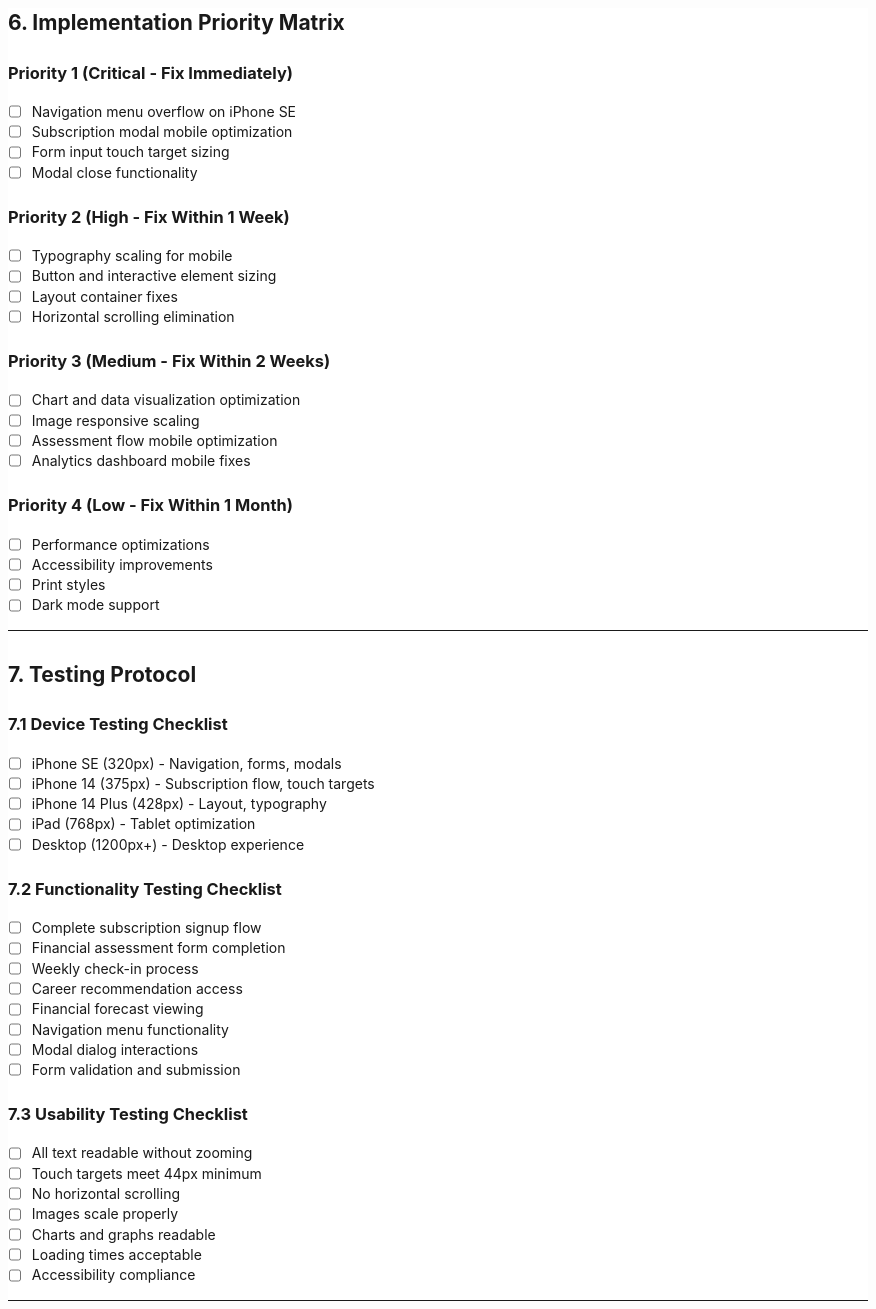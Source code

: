 
## 6. Implementation Priority Matrix

### Priority 1 (Critical - Fix Immediately)
- [ ] Navigation menu overflow on iPhone SE
- [ ] Subscription modal mobile optimization
- [ ] Form input touch target sizing
- [ ] Modal close functionality

### Priority 2 (High - Fix Within 1 Week)
- [ ] Typography scaling for mobile
- [ ] Button and interactive element sizing
- [ ] Layout container fixes
- [ ] Horizontal scrolling elimination

### Priority 3 (Medium - Fix Within 2 Weeks)
- [ ] Chart and data visualization optimization
- [ ] Image responsive scaling
- [ ] Assessment flow mobile optimization
- [ ] Analytics dashboard mobile fixes

### Priority 4 (Low - Fix Within 1 Month)
- [ ] Performance optimizations
- [ ] Accessibility improvements
- [ ] Print styles
- [ ] Dark mode support

---

## 7. Testing Protocol

### 7.1 Device Testing Checklist
- [ ] iPhone SE (320px) - Navigation, forms, modals
- [ ] iPhone 14 (375px) - Subscription flow, touch targets
- [ ] iPhone 14 Plus (428px) - Layout, typography
- [ ] iPad (768px) - Tablet optimization
- [ ] Desktop (1200px+) - Desktop experience

### 7.2 Functionality Testing Checklist
- [ ] Complete subscription signup flow
- [ ] Financial assessment form completion
- [ ] Weekly check-in process
- [ ] Career recommendation access
- [ ] Financial forecast viewing
- [ ] Navigation menu functionality
- [ ] Modal dialog interactions
- [ ] Form validation and submission

### 7.3 Usability Testing Checklist
- [ ] All text readable without zooming
- [ ] Touch targets meet 44px minimum
- [ ] No horizontal scrolling
- [ ] Images scale properly
- [ ] Charts and graphs readable
- [ ] Loading times acceptable
- [ ] Accessibility compliance

---